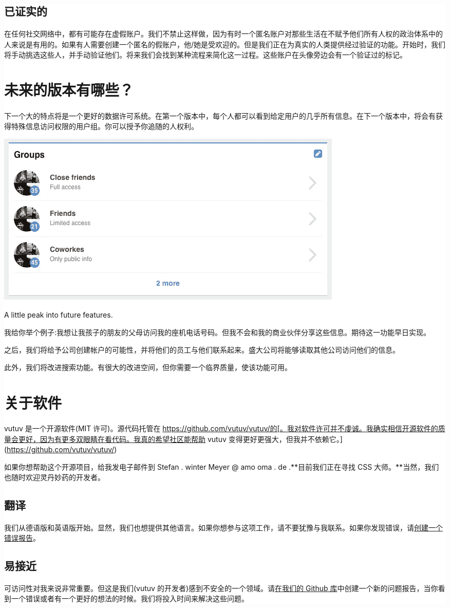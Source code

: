 ## 已证实的

在任何社交网络中，都有可能存在虚假账户。我们不禁止这样做，因为有时一个匿名账户对那些生活在不赋予他们所有人权的政治体系中的人来说是有用的。如果有人需要创建一个匿名的假账户，他/她是受欢迎的。但是我们正在为真实的人类提供经过验证的功能。开始时，我们将手动挑选这些人，并手动验证他们。将来我们会找到某种流程来简化这一过程。这些账户在头像旁边会有一个验证过的标记。

# 未来的版本有哪些？

下一个大的特点将是一个更好的数据许可系统。在第一个版本中，每个人都可以看到给定用户的几乎所有信息。在下一个版本中，将会有获得特殊信息访问权限的用户组。你可以授予你追随的人权利。

![](img/24791558c6f8f79289a2a5c235d49610.png)

A little peak into future features.

我给你举个例子:我想让我孩子的朋友的父母访问我的座机电话号码。但我不会和我的商业伙伴分享这些信息。期待这一功能早日实现。

之后，我们将给予公司创建帐户的可能性，并将他们的员工与他们联系起来。盛大公司将能够读取其他公司访问他们的信息。

此外，我们将改进搜索功能。有很大的改进空间，但你需要一个临界质量，使该功能可用。

# 关于软件

vutuv 是一个开源软件(MIT 许可)。源代码托管在 https://github.com/vutuv/vutuv/的[。我对软件许可并不虔诚。我确实相信开源软件的质量会更好，因为有更多双眼睛在看代码。我真的希望社区能帮助 vutuv 变得更好更强大，但我并不依赖它。](https://github.com/vutuv/vutuv/)

如果你想帮助这个开源项目，给我发电子邮件到 Stefan . winter Meyer @ amo oma . de .**目前我们正在寻找 CSS 大师。**当然，我们也随时欢迎灵丹妙药的开发者。

## 翻译

我们从德语版和英语版开始。显然，我们也想提供其他语言。如果你想参与这项工作，请不要犹豫与我联系。如果你发现错误，请[创建一个错误报告](https://github.com/vutuv/vutuv/issues/new)。

## 易接近

可访问性对我来说非常重要。但这是我们(vutuv 的开发者)感到不安全的一个领域。请[在我们的 Github 库](https://github.com/vutuv/vutuv/issues/new)中创建一个新的问题报告，当你看到一个错误或者有一个更好的想法的时候。我们将投入时间来解决这些问题。
